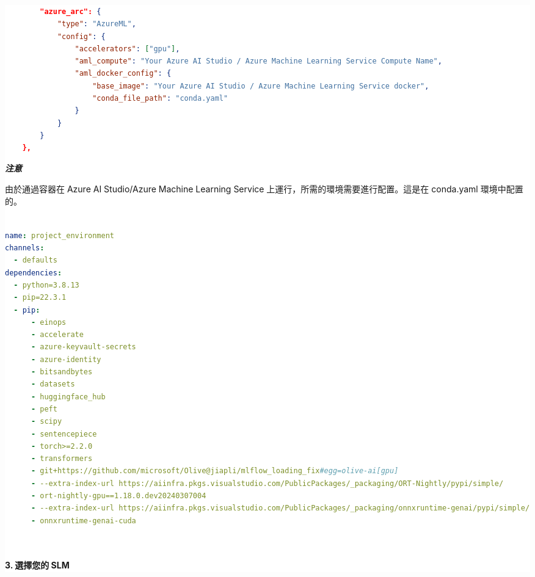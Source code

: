 ```json
        "azure_arc": {
            "type": "AzureML",
            "config": {
                "accelerators": ["gpu"],
                "aml_compute": "Your Azure AI Studio / Azure Machine Learning Service Compute Name",
                "aml_docker_config": {
                    "base_image": "Your Azure AI Studio / Azure Machine Learning Service docker",
                    "conda_file_path": "conda.yaml"
                }
            }
        }
    },
```

***注意***

由於通過容器在 Azure AI Studio/Azure Machine Learning Service 上運行，所需的環境需要進行配置。這是在 conda.yaml 環境中配置的。

```yaml

name: project_environment
channels:
  - defaults
dependencies:
  - python=3.8.13
  - pip=22.3.1
  - pip:
      - einops
      - accelerate
      - azure-keyvault-secrets
      - azure-identity
      - bitsandbytes
      - datasets
      - huggingface_hub
      - peft
      - scipy
      - sentencepiece
      - torch>=2.2.0
      - transformers
      - git+https://github.com/microsoft/Olive@jiapli/mlflow_loading_fix#egg=olive-ai[gpu]
      - --extra-index-url https://aiinfra.pkgs.visualstudio.com/PublicPackages/_packaging/ORT-Nightly/pypi/simple/ 
      - ort-nightly-gpu==1.18.0.dev20240307004
      - --extra-index-url https://aiinfra.pkgs.visualstudio.com/PublicPackages/_packaging/onnxruntime-genai/pypi/simple/
      - onnxruntime-genai-cuda

    

```

**3. 選擇您的 SLM**

